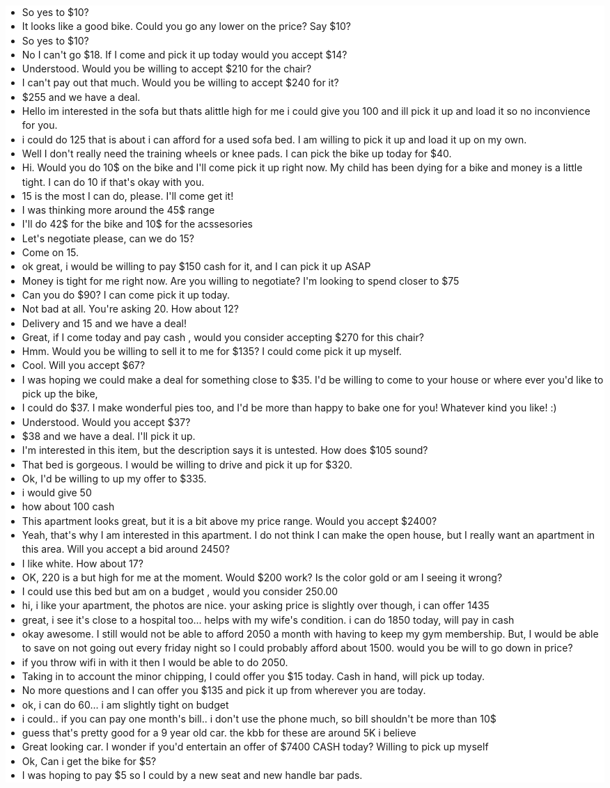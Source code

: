- So yes to $10?
- It looks like a good bike. Could you go any lower on the price? Say $10?
- So yes to $10?
- No I can't go $18. If I come and pick it up today would you accept $14?
- Understood. Would you be willing to accept $210 for the chair?
- I can't pay out that much. Would you be willing to accept $240 for it?
- $255 and we have a deal.
- Hello im interested in the sofa but thats alittle high for me i could give you 100 and ill pick it up and load it so no inconvience for you.
- i could do 125 that is about i can afford for a used sofa bed. I am willing to pick it up and load it up on my own.
- Well I don't really need the training wheels or knee pads. I can pick the bike up today for $40.
- Hi. Would you do 10$ on the bike and I'll come pick it up right now. My child has been dying for a bike and money is a little tight. I can do 10 if that's okay with you.
- 15 is the most I can do, please. I'll come get it!
- I was thinking more around the 45$ range
- I'll do 42$ for the bike and 10$ for the acssesories
- Let's negotiate please, can we do 15?
- Come on 15. 
- ok great, i would  be willing to pay $150 cash for it, and I can pick it up ASAP
- Money is tight for me right now. Are you willing to negotiate? I'm looking to spend closer to $75
- Can you do $90? I can come pick it up today.
- Not bad at all. You're asking 20.  How about 12?
- Delivery and 15 and we have a deal!
- Great, if I come today and pay cash , would you consider accepting $270 for this chair?
- Hmm. Would you be willing to sell it to me for $135? I could come pick it up myself. 
- Cool. Will you accept $67?
- I was hoping we could make a deal for something close to $35. I'd be willing to come to your house or where ever you'd like to pick up the bike,
- I could do $37. I make wonderful pies too, and I'd be more than happy to bake one for you! Whatever kind you like! :) 
- Understood. Would you accept $37?
- $38 and we have a deal. I'll pick it up.
- I'm interested in this item, but the description says it is untested. How does $105 sound?
- That bed is gorgeous. I would be willing to drive and pick it up for $320.
- Ok, I'd be willing to up my offer to $335.
- i would give 50 
- how about 100 cash
- This apartment looks great, but it is a bit above my price range. Would you accept $2400?
- Yeah, that's why I am interested in this apartment. I do not think I can make the open house, but I really want an apartment in this area. Will you accept a bid around 2450?
- I like white. How about 17?
- OK, 220 is a but high for me at the moment. Would $200 work? Is the color gold or am I seeing it wrong?
- I could use this bed but am on a budget , would you consider 250.00
- hi, i like your apartment, the photos are nice.  your asking price is slightly over though, i can offer 1435
- great, i see it's close to a hospital too... helps with my wife's condition. i can do 1850 today, will pay in cash
- okay awesome. I still would not be able to afford 2050 a month with having to keep my gym membership. But, I would be able to save on not going out every friday night so I could probably afford about 1500. would you be will to go down in price?
- if you throw wifi in with it then I would be able to do 2050.
- Taking in to account the minor chipping, I could offer you $15 today. Cash in hand, will pick up today.
- No more questions and I can offer you $135 and pick it up from wherever you are today.
- ok, i can do 60... i am slightly tight on budget
- i could.. if you can pay one month's bill.. i don't use the phone much, so bill shouldn't be more than 10$
- guess that's pretty good for a 9 year old car. the kbb for these are around 5K i believe
- Great looking car. I wonder if you'd entertain an offer of $7400 CASH today? Willing to pick up myself
- Ok, Can i get the bike for $5?
- I was hoping to pay $5 so I could by a new seat and new handle bar pads.